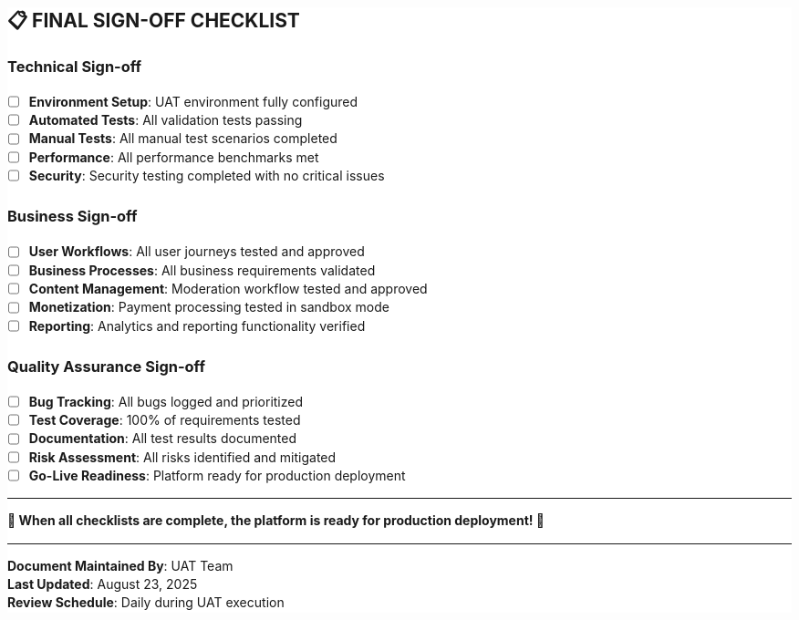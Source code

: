 
## 📋 FINAL SIGN-OFF CHECKLIST

### Technical Sign-off
- [ ] **Environment Setup**: UAT environment fully configured
- [ ] **Automated Tests**: All validation tests passing
- [ ] **Manual Tests**: All manual test scenarios completed
- [ ] **Performance**: All performance benchmarks met
- [ ] **Security**: Security testing completed with no critical issues

### Business Sign-off
- [ ] **User Workflows**: All user journeys tested and approved
- [ ] **Business Processes**: All business requirements validated
- [ ] **Content Management**: Moderation workflow tested and approved
- [ ] **Monetization**: Payment processing tested in sandbox mode
- [ ] **Reporting**: Analytics and reporting functionality verified

### Quality Assurance Sign-off
- [ ] **Bug Tracking**: All bugs logged and prioritized
- [ ] **Test Coverage**: 100% of requirements tested
- [ ] **Documentation**: All test results documented
- [ ] **Risk Assessment**: All risks identified and mitigated
- [ ] **Go-Live Readiness**: Platform ready for production deployment

---

**🎉 When all checklists are complete, the platform is ready for production deployment! 🎉**

---

**Document Maintained By**: UAT Team  
**Last Updated**: August 23, 2025  
**Review Schedule**: Daily during UAT execution
